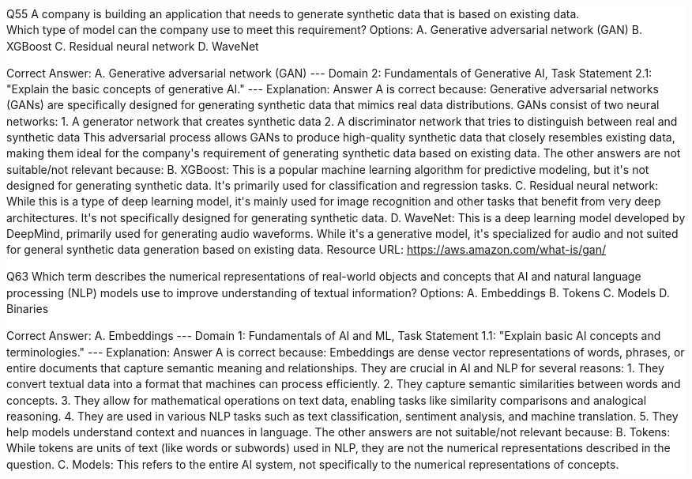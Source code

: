 Q55
A company is building an application that needs to generate synthetic data that is based on existing data.  
Which type of model can the company use to meet this requirement?
Options:
A. Generative adversarial network (GAN)
B. XGBoost
C. Residual neural network
D. WaveNet

Correct Answer:
	A. Generative adversarial network (GAN)
	--- Domain 2: Fundamentals of Generative AI, Task Statement 2.1: "Explain the basic concepts of generative AI." ---
	Explanation:
		Answer A is correct because:
		Generative adversarial networks (GANs) are specifically designed for generating synthetic data that mimics real data distributions. GANs consist of two neural networks:
		1. A generator network that creates synthetic data
		2. A discriminator network that tries to distinguish between real and synthetic data
		This adversarial process allows GANs to produce high-quality synthetic data that closely resembles existing data, making them ideal for the company's requirement of generating synthetic data based on existing data.
		The other answers are not suitable/not relevant because:
		B. XGBoost: This is a popular machine learning algorithm for predictive modeling, but it's not designed for generating synthetic data. It's primarily used for classification and regression tasks.
		C. Residual neural network: While this is a type of deep learning model, it's mainly used for image recognition and other tasks that benefit from very deep architectures. It's not specifically designed for generating synthetic data.
		D. WaveNet: This is a deep learning model developed by DeepMind, primarily used for generating audio waveforms. While it's a generative model, it's specialized for audio and not suited for general synthetic data generation based on existing data.
	Resource URL:
	https://aws.amazon.com/what-is/gan/

Q63
Which term describes the numerical representations of real-world objects and concepts that AI and natural language processing (NLP) models use to improve understanding of textual information?
Options:
A. Embeddings
B. Tokens
C. Models
D. Binaries

Correct Answer:
	A. Embeddings
	--- Domain 1: Fundamentals of AI and ML, Task Statement 1.1: "Explain basic AI concepts and terminologies." ---
	Explanation:
	Answer A is correct because:
	Embeddings are dense vector representations of words, phrases, or entire documents that capture semantic meaning and relationships. They are crucial in AI and NLP for several reasons:
	1. They convert textual data into a format that machines can process efficiently.
	2. They capture semantic similarities between words and concepts.
	3. They allow for mathematical operations on text data, enabling tasks like similarity comparisons and analogical reasoning.
	4. They are used in various NLP tasks such as text classification, sentiment analysis, and machine translation.
	5. They help models understand context and nuances in language.
	The other answers are not suitable/not relevant because:
	B. Tokens: While tokens are units of text (like words or subwords) used in NLP, they are not the numerical representations described in the question.
	C. Models: This refers to the entire AI system, not specifically to the numerical representations of concepts.